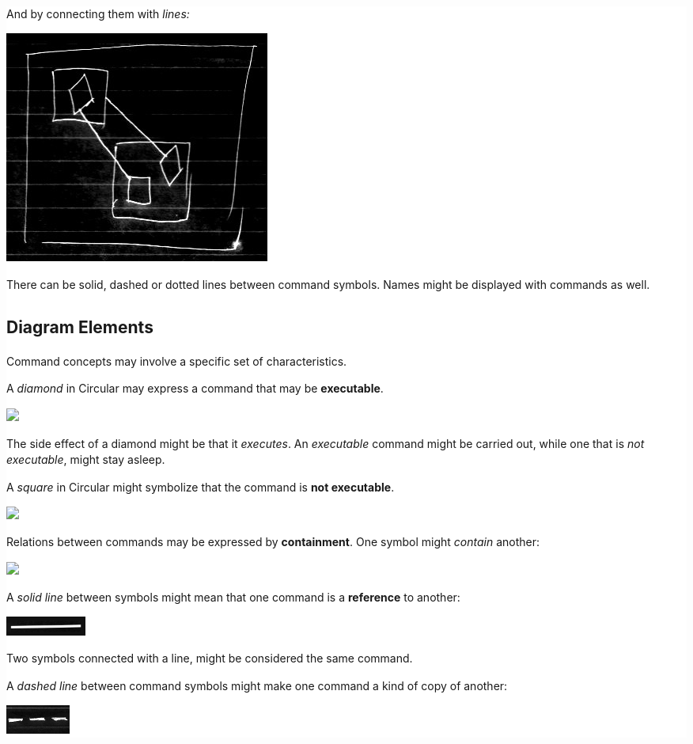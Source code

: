 
And by connecting them with *lines:*

![](images/7.%20Commands%20Ideas.011.jpeg)

There can be solid, dashed or dotted lines between command symbols. Names might be displayed with commands as well.

## Diagram Elements

Command concepts may involve a specific set of characteristics.

A *diamond* in Circular may express a command that may be __executable__.

<img src="images/1.%20Commands%20Main%20Concepts.002.png" width="50" />

The side effect of a diamond might be that it *executes*. An *executable* command might be carried out, while one that is *not executable*, might stay asleep.

A *square* in Circular might symbolize that the command is __not executable__.

<img src="images/1.%20Commands%20Main%20Concepts.001.png" width="50" />

Relations between commands may be expressed by __containment__. One symbol might *contain* another:

<img src="images/1.%20Commands%20Main%20Concepts.003.png" width="100" />

A *solid line* between symbols might mean that one command is a __reference__ to another:

<img src="images/1.%20Commands%20Main%20Concepts.004.png" width="100" />

Two symbols connected with a line, might be considered the same command.

A *dashed line* between command symbols might make one command a kind of copy of another:

<img src="images/1.%20Commands%20Main%20Concepts.005.png" width="80" />
